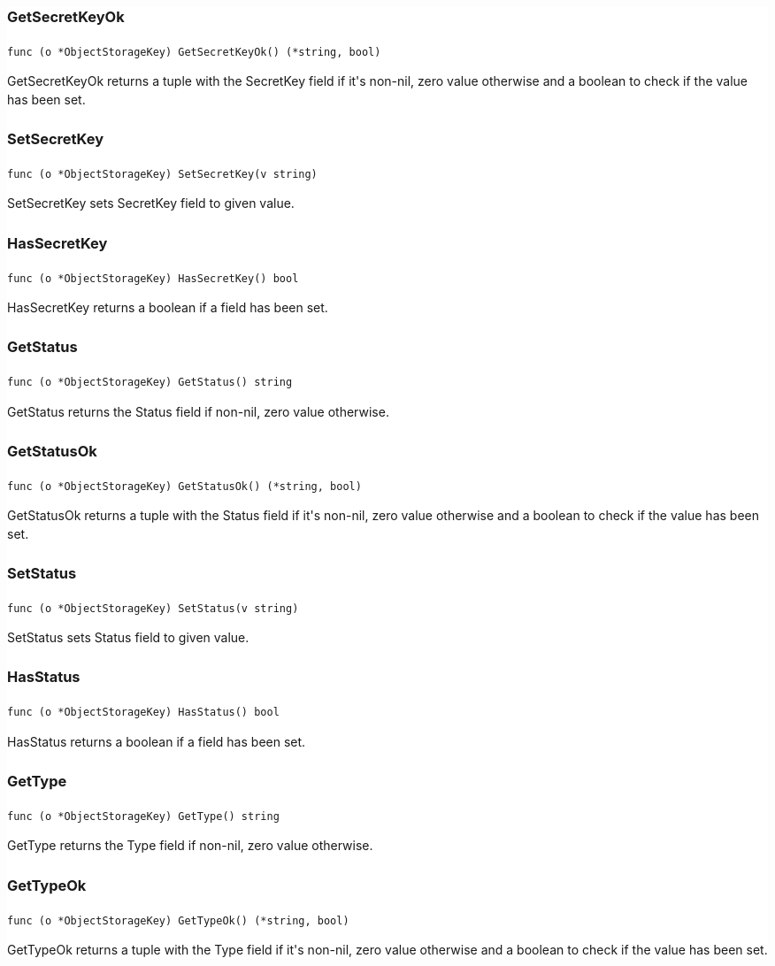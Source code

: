 ### GetSecretKeyOk

`func (o *ObjectStorageKey) GetSecretKeyOk() (*string, bool)`

GetSecretKeyOk returns a tuple with the SecretKey field if it's non-nil, zero value otherwise
and a boolean to check if the value has been set.

### SetSecretKey

`func (o *ObjectStorageKey) SetSecretKey(v string)`

SetSecretKey sets SecretKey field to given value.

### HasSecretKey

`func (o *ObjectStorageKey) HasSecretKey() bool`

HasSecretKey returns a boolean if a field has been set.

### GetStatus

`func (o *ObjectStorageKey) GetStatus() string`

GetStatus returns the Status field if non-nil, zero value otherwise.

### GetStatusOk

`func (o *ObjectStorageKey) GetStatusOk() (*string, bool)`

GetStatusOk returns a tuple with the Status field if it's non-nil, zero value otherwise
and a boolean to check if the value has been set.

### SetStatus

`func (o *ObjectStorageKey) SetStatus(v string)`

SetStatus sets Status field to given value.

### HasStatus

`func (o *ObjectStorageKey) HasStatus() bool`

HasStatus returns a boolean if a field has been set.

### GetType

`func (o *ObjectStorageKey) GetType() string`

GetType returns the Type field if non-nil, zero value otherwise.

### GetTypeOk

`func (o *ObjectStorageKey) GetTypeOk() (*string, bool)`

GetTypeOk returns a tuple with the Type field if it's non-nil, zero value otherwise
and a boolean to check if the value has been set.
